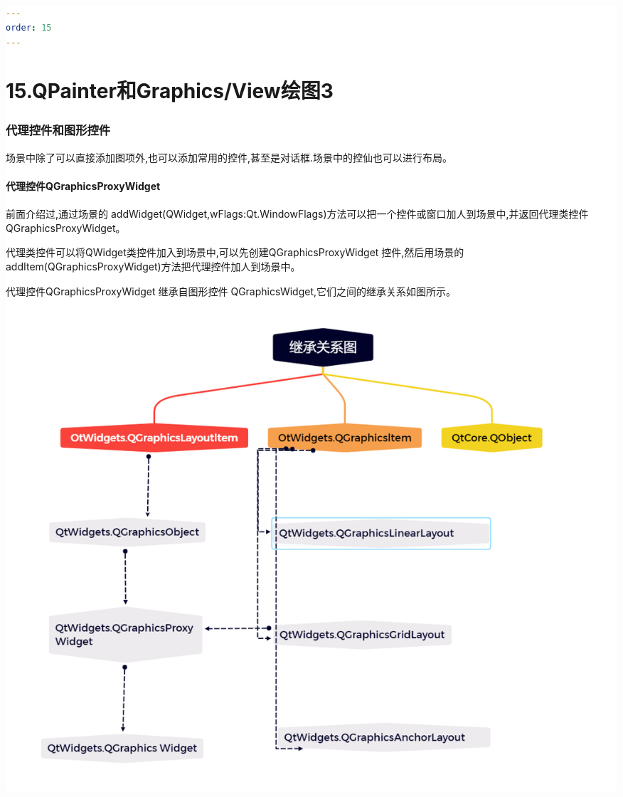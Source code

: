 ```yaml
---
order: 15
---
```


# 15.QPainter和Graphics/View绘图3



### 代理控件和图形控件

场景中除了可以直接添加图项外,也可以添加常用的控件,甚至是对话框.场景中的控仙也可以进行布局。

#### 代理控件QGraphicsProxyWidget

前面介绍过,通过场景的 addWidget(QWidget,wFlags:Qt.WindowFlags)方法可以把一个控件或窗口加人到场景中,并返回代理类控件 QGraphicsProxyWidget。

代理类控件可以将QWidget类控件加入到场景中,可以先创建QGraphicsProxyWidget 控件,然后用场景的addItem(QGraphicsProxyWidget)方法把代理控件加人到场景中。

代理控件QGraphicsProxyWidget 继承自图形控件 QGraphicsWidget,它们之间的继承关系如图所示。

![image-20230308235906098](./img/202303082359942.png)
